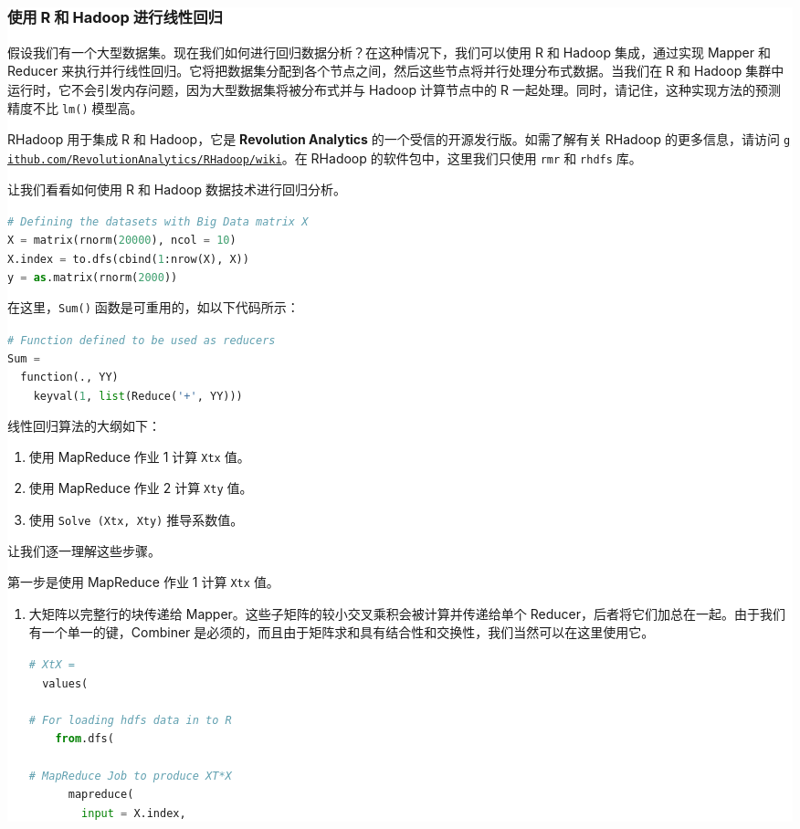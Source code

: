 
### 使用 R 和 Hadoop 进行线性回归

假设我们有一个大型数据集。现在我们如何进行回归数据分析？在这种情况下，我们可以使用 R 和 Hadoop 集成，通过实现 Mapper 和 Reducer 来执行并行线性回归。它将把数据集分配到各个节点之间，然后这些节点将并行处理分布式数据。当我们在 R 和 Hadoop 集群中运行时，它不会引发内存问题，因为大型数据集将被分布式并与 Hadoop 计算节点中的 R 一起处理。同时，请记住，这种实现方法的预测精度不比 `lm()` 模型高。

RHadoop 用于集成 R 和 Hadoop，它是 **Revolution Analytics** 的一个受信的开源发行版。如需了解有关 RHadoop 的更多信息，请访问 [`github.com/RevolutionAnalytics/RHadoop/wiki`](https://github.com/RevolutionAnalytics/RHadoop/wiki)。在 RHadoop 的软件包中，这里我们只使用 `rmr` 和 `rhdfs` 库。

让我们看看如何使用 R 和 Hadoop 数据技术进行回归分析。

```py
# Defining the datasets with Big Data matrix X
X = matrix(rnorm(20000), ncol = 10)
X.index = to.dfs(cbind(1:nrow(X), X))
y = as.matrix(rnorm(2000))
```

在这里，`Sum()` 函数是可重用的，如以下代码所示：

```py
# Function defined to be used as reducers 
Sum = 
  function(., YY) 
    keyval(1, list(Reduce('+', YY)))
```

线性回归算法的大纲如下：

1.  使用 MapReduce 作业 1 计算 `Xtx` 值。

1.  使用 MapReduce 作业 2 计算 `Xty` 值。

1.  使用 `Solve (Xtx, Xty)` 推导系数值。

让我们逐一理解这些步骤。

第一步是使用 MapReduce 作业 1 计算 `Xtx` 值。

1.  大矩阵以完整行的块传递给 Mapper。这些子矩阵的较小交叉乘积会被计算并传递给单个 Reducer，后者将它们加总在一起。由于我们有一个单一的键，Combiner 是必须的，而且由于矩阵求和具有结合性和交换性，我们当然可以在这里使用它。

    ```py
    # XtX = 
      values(

    # For loading hdfs data in to R 
        from.dfs(

    # MapReduce Job to produce XT*X
          mapreduce(
            input = X.index,
